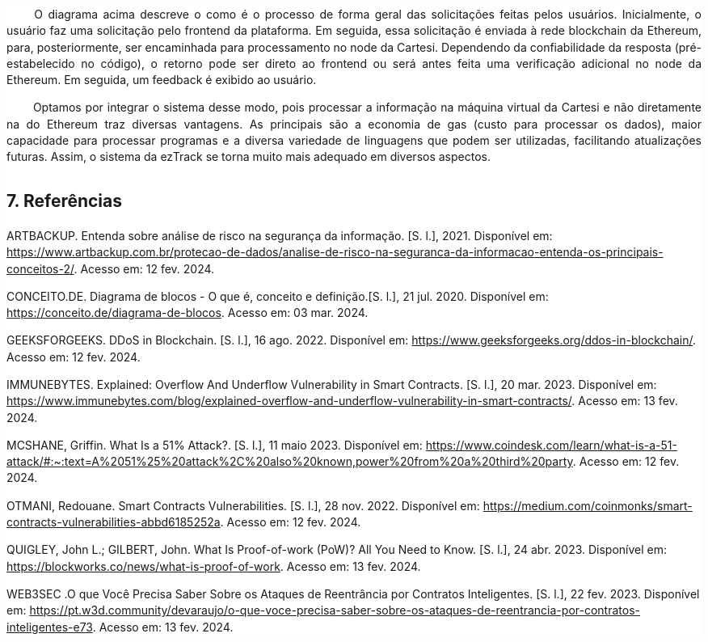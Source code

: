 <p align="justify">
&emsp;&emsp; O diagrama acima descreve o como é o processo de forma geral das solicitações feitas pelos usuários. Inicialmente, o usuário faz uma solicitação pelo frontend da plataforma. Em seguida, essa solicitação é enviada à rede blockchain da Ethereum, para, posteriormente, ser encaminhada para processamento no node da Cartesi. Dependendo da confiabilidade da resposta (pré-estabelecido no código), o retorno pode ser direto ao frontend ou será antes feita uma verificação adicional no node da Ethereum. Em seguida, um feedback é exibido ao usuário.
</p>

<p align="justify">
&emsp;&emsp; Optamos por integrar o sistema desse modo, pois processar a informação na máquina virtual da Cartesi e não diretamente na do Ethereum traz diversas vantagens. As principais são a economia de gas (custo para processar os dados), maior capacidade para processar programas e a diversa variedade de linguagens que podem ser utilizadas, facilitando atualizações futuras. Assim, o sistema da ezTrack se torna muito mais adequado em diversos aspectos.
</p>


## <a name="c7"></a>7. Referências

ARTBACKUP. Entenda sobre análise de risco na segurança da informação. [S. l.], 2021. Disponível em: https://www.artbackup.com.br/protecao-de-dados/analise-de-risco-na-seguranca-da-informacao-entenda-os-principais-conceitos-2/. Acesso em: 12 fev. 2024.

CONCEITO.DE. Diagrama de blocos - O que é, conceito e definição.[S. l.], 21 jul. 2020. Disponível em: https://conceito.de/diagrama-de-blocos. Acesso em: 03 mar. 2024.

GEEKSFORGEEKS. DDoS in Blockchain. [S. l.], 16 ago. 2022. Disponível em: https://www.geeksforgeeks.org/ddos-in-blockchain/. Acesso em: 12 fev. 2024.

IMMUNEBYTES. Explained: Overflow And Underflow Vulnerability in Smart Contracts. [S. l.], 20 mar. 2023. Disponível em: https://www.immunebytes.com/blog/explained-overflow-and-underflow-vulnerability-in-smart-contracts/. Acesso em: 13 fev. 2024.

MCSHANE, Griffin. What Is a 51% Attack?. [S. l.], 11 maio 2023. Disponível em: https://www.coindesk.com/learn/what-is-a-51-attack/#:~:text=A%2051%25%20attack%2C%20also%20known,power%20from%20a%20third%20party. Acesso em: 12 fev. 2024.

OTMANI, Redouane. Smart Contracts Vulnerabilities. [S. l.], 28 nov. 2022. Disponível em: https://medium.com/coinmonks/smart-contracts-vulnerabilities-abbd6185252a. Acesso em: 12 fev. 2024.

QUIGLEY, John L.; GILBERT, John. What Is Proof-of-work (PoW)? All You Need to Know. [S. l.], 24 abr. 2023. Disponível em: https://blockworks.co/news/what-is-proof-of-work. Acesso em: 13 fev. 2024.

WEB3SEC .O que Você Precisa Saber Sobre os Ataques de Reentrância por Contratos Inteligentes. [S. l.], 22 fev. 2023. Disponível em: https://pt.w3d.community/devaraujo/o-que-voce-precisa-saber-sobre-os-ataques-de-reentrancia-por-contratos-inteligentes-e73. Acesso em: 13 fev. 2024.
